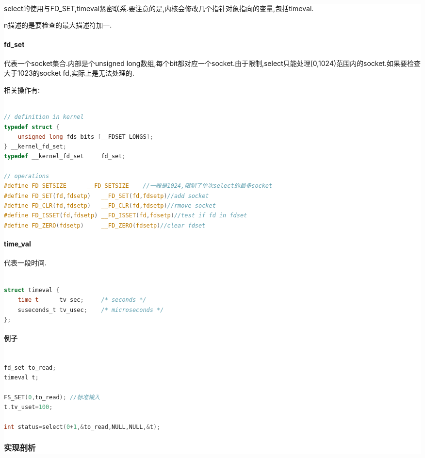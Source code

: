 select的使用与FD_SET,timeval紧密联系.要注意的是,内核会修改几个指针对象指向的变量,包括timeval.

n描述的是要检查的最大描述符加一.

#### fd_set

代表一个socket集合.内部是个unsigned long数组,每个bit都对应一个socket.由于限制,select只能处理[0,1024)范围内的socket.如果要检查大于1023的socket fd,实际上是无法处理的.

相关操作有:
```c

// definition in kernel
typedef struct {
	unsigned long fds_bits [__FDSET_LONGS];
} __kernel_fd_set;
typedef __kernel_fd_set		fd_set;

// operations
#define FD_SETSIZE		__FD_SETSIZE	//一般是1024,限制了单次select的最多socket
#define FD_SET(fd,fdsetp)	__FD_SET(fd,fdsetp)//add socket
#define FD_CLR(fd,fdsetp)	__FD_CLR(fd,fdsetp)//rmove socket
#define FD_ISSET(fd,fdsetp)	__FD_ISSET(fd,fdsetp)//test if fd in fdset
#define FD_ZERO(fdsetp)		__FD_ZERO(fdsetp)//clear fdset
```

#### time_val

代表一段时间.

```c

struct timeval {
	time_t		tv_sec;		/* seconds */
	suseconds_t	tv_usec;	/* microseconds */
};
```

#### 例子

```c

fd_set to_read;
timeval t;

FS_SET(0,to_read); //标准输入
t.tv_uset=100;

int status=select(0+1,&to_read,NULL,NULL,&t);

```



### 实现剖析
